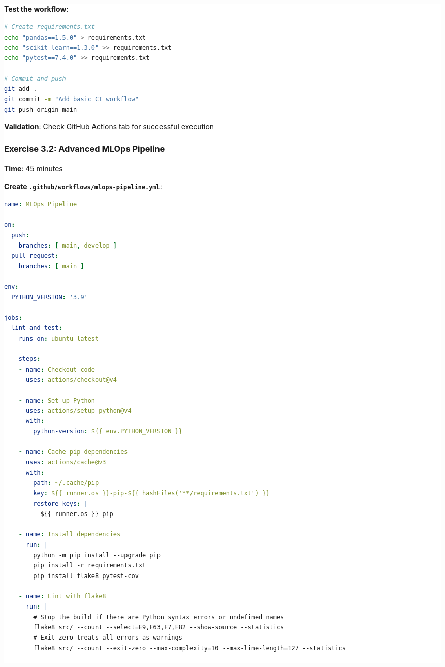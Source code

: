 **Test the workflow**:
```bash
# Create requirements.txt
echo "pandas==1.5.0" > requirements.txt
echo "scikit-learn==1.3.0" >> requirements.txt
echo "pytest==7.4.0" >> requirements.txt

# Commit and push
git add .
git commit -m "Add basic CI workflow"
git push origin main
```

**Validation**: Check GitHub Actions tab for successful execution

### Exercise 3.2: Advanced MLOps Pipeline
**Time**: 45 minutes

**Create `.github/workflows/mlops-pipeline.yml`**:
```yaml
name: MLOps Pipeline

on:
  push:
    branches: [ main, develop ]
  pull_request:
    branches: [ main ]

env:
  PYTHON_VERSION: '3.9'

jobs:
  lint-and-test:
    runs-on: ubuntu-latest
    
    steps:
    - name: Checkout code
      uses: actions/checkout@v4
    
    - name: Set up Python
      uses: actions/setup-python@v4
      with:
        python-version: ${{ env.PYTHON_VERSION }}
    
    - name: Cache pip dependencies
      uses: actions/cache@v3
      with:
        path: ~/.cache/pip
        key: ${{ runner.os }}-pip-${{ hashFiles('**/requirements.txt') }}
        restore-keys: |
          ${{ runner.os }}-pip-
    
    - name: Install dependencies
      run: |
        python -m pip install --upgrade pip
        pip install -r requirements.txt
        pip install flake8 pytest-cov
    
    - name: Lint with flake8
      run: |
        # Stop the build if there are Python syntax errors or undefined names
        flake8 src/ --count --select=E9,F63,F7,F82 --show-source --statistics
        # Exit-zero treats all errors as warnings
        flake8 src/ --count --exit-zero --max-complexity=10 --max-line-length=127 --statistics
    
```